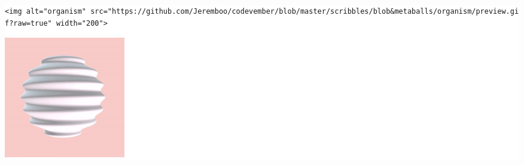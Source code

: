     <img alt="organism" src="https://github.com/Jeremboo/codevember/blob/master/scribbles/blob&metaballs/organism/preview.gif?raw=true" width="200">
  </a>
  <a href="https://github.com/Jeremboo/codevember/blob/master/scribbles/blob&metaballs/blobRaymarching/preview1.gif">
    <img alt="Blob Raymarching" src="https://github.com/Jeremboo/codevember/blob/master/scribbles/blob&metaballs/blobRaymarching/preview1.gif?raw=true" width="200">
  </a>
  <a href="https://github.com/Jeremboo/codevember/blob/master/scribbles/blob&metaballs/blobRaymarching/preview3.gif">